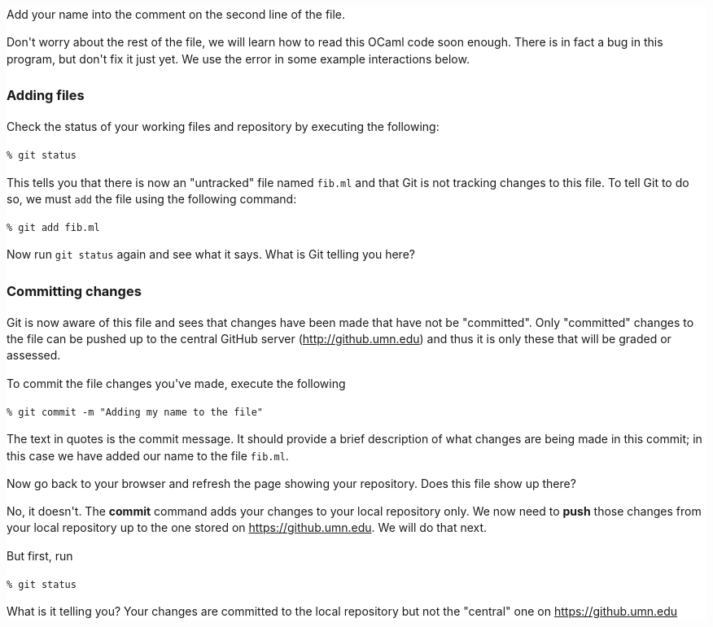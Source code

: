 Add your name into the comment on the second line of the file.

Don't worry about the rest of the file, we will learn how to read this
OCaml code soon enough.  There is in fact a bug in this program, but
don't fix it just yet.  We use the error in some example interactions
below.

### Adding files

Check the status of your working files and repository by executing the
following: 
```
% git status
```

This tells you that there is now an "untracked" file named `fib.ml`
and that Git is not tracking changes to this file.  To tell Git to do
so, we must `add` the file using the following command:
```
% git add fib.ml
```

Now run `git status` again and see what it says.  What is Git telling
you here?

### Committing changes

Git is now aware of this file and sees that changes have been made
that have not be "committed".  Only "committed" changes to the file
can be pushed up to the central GitHub server (http://github.umn.edu)
and thus it is only these that will be graded or assessed.

To commit the file changes you've made, execute the following
```
% git commit -m "Adding my name to the file"
```

The text in quotes is the commit message. It should provide a brief 
description of what changes are being made in this commit; in this case
we have added our name to the file `fib.ml`.

Now go back to your browser and refresh the page showing your
repository.  Does this file show up there?

No, it doesn't.  The **commit** command adds your changes to your
local repository only.  We now need to **push** those changes from
your local repository up to the one stored on https://github.umn.edu.
We will do that next.

But first, run 
``` 
% git status 
``` 
What is it telling you?  Your
changes are committed to the local repository but not the "central"
one on https://github.umn.edu
